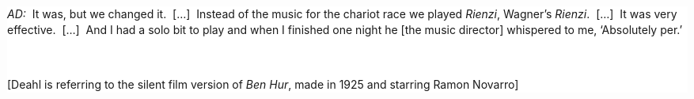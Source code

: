 <p class="MsoNormal" style="margin-bottom: .0001pt;"><em>AD:</em><span style="mso-spacerun: yes;">&nbsp; </span>It was, but we changed it.<span style="mso-spacerun: yes;">&nbsp; </span>[&hellip;]<span style="mso-spacerun: yes;">&nbsp; </span>Instead of the music for the chariot race we played <em>Rienzi</em>, Wagner&rsquo;s <em>Rienzi</em>.<span style="mso-spacerun: yes;">&nbsp; </span>[&hellip;] <span style="mso-spacerun: yes;">&nbsp;</span>It was very effective.<span style="mso-spacerun: yes;">&nbsp; </span>[&hellip;]<span style="mso-spacerun: yes;">&nbsp; </span>And I had a solo bit to play and when I finished one night he [the music director] whispered to me, &lsquo;Absolutely per.&rsquo;</p>
<p class="MsoNormal" style="margin-bottom: .0001pt;">&nbsp;</p>
<p class="MsoNormal" style="margin-bottom: .0001pt;">[Deahl is referring to the silent film version of <em>Ben Hur</em>, made in 1925 and starring Ramon Novarro]</p>